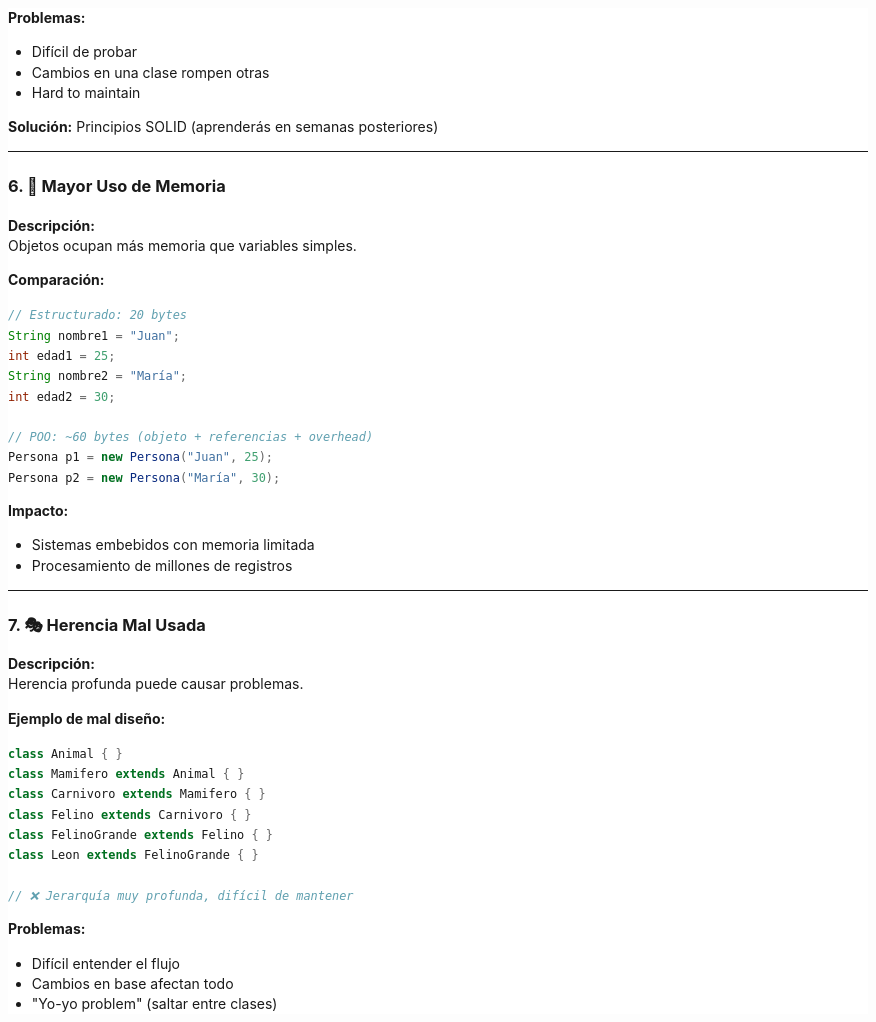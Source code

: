 **Problemas:**
- Difícil de probar
- Cambios en una clase rompen otras
- Hard to maintain

**Solución:** Principios SOLID (aprenderás en semanas posteriores)

---

### 6. 💾 Mayor Uso de Memoria

**Descripción:**  
Objetos ocupan más memoria que variables simples.

**Comparación:**
```java
// Estructurado: 20 bytes
String nombre1 = "Juan";
int edad1 = 25;
String nombre2 = "María";
int edad2 = 30;

// POO: ~60 bytes (objeto + referencias + overhead)
Persona p1 = new Persona("Juan", 25);
Persona p2 = new Persona("María", 30);
```

**Impacto:**
- Sistemas embebidos con memoria limitada
- Procesamiento de millones de registros

---

### 7. 🎭 Herencia Mal Usada

**Descripción:**  
Herencia profunda puede causar problemas.

**Ejemplo de mal diseño:**
```java
class Animal { }
class Mamifero extends Animal { }
class Carnivoro extends Mamifero { }
class Felino extends Carnivoro { }
class FelinoGrande extends Felino { }
class Leon extends FelinoGrande { }

// ❌ Jerarquía muy profunda, difícil de mantener
```

**Problemas:**
- Difícil entender el flujo
- Cambios en base afectan todo
- "Yo-yo problem" (saltar entre clases)

